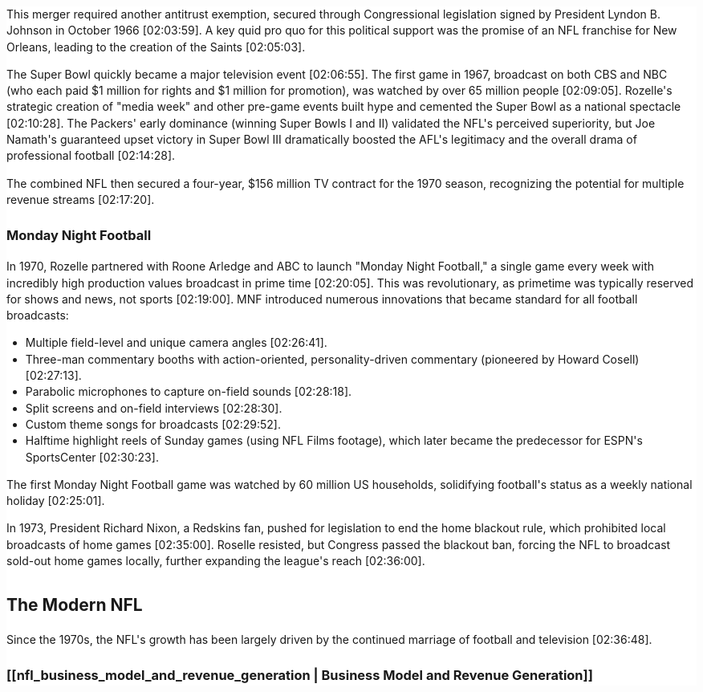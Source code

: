 This merger required another antitrust exemption, secured through Congressional legislation signed by President Lyndon B. Johnson in October 1966 <a class="yt-timestamp" data-t="02:03:59">[02:03:59]</a>. A key quid pro quo for this political support was the promise of an NFL franchise for New Orleans, leading to the creation of the Saints <a class="yt-timestamp" data-t="02:05:03">[02:05:03]</a>.

The Super Bowl quickly became a major television event <a class="yt-timestamp" data-t="02:06:55">[02:06:55]</a>. The first game in 1967, broadcast on both CBS and NBC (who each paid $1 million for rights and $1 million for promotion), was watched by over 65 million people <a class="yt-timestamp" data-t="02:09:05">[02:09:05]</a>. Rozelle's strategic creation of "media week" and other pre-game events built hype and cemented the Super Bowl as a national spectacle <a class="yt-timestamp" data-t="02:10:28">[02:10:28]</a>. The Packers' early dominance (winning Super Bowls I and II) validated the NFL's perceived superiority, but Joe Namath's guaranteed upset victory in Super Bowl III dramatically boosted the AFL's legitimacy and the overall drama of professional football <a class="yt-timestamp" data-t="02:14:28">[02:14:28]</a>.

The combined NFL then secured a four-year, $156 million TV contract for the 1970 season, recognizing the potential for multiple revenue streams <a class="yt-timestamp" data-t="02:17:20">[02:17:20]</a>.

### Monday Night Football

In 1970, Rozelle partnered with Roone Arledge and ABC to launch "Monday Night Football," a single game every week with incredibly high production values broadcast in prime time <a class="yt-timestamp" data-t="02:20:05">[02:20:05]</a>. This was revolutionary, as primetime was typically reserved for shows and news, not sports <a class="yt-timestamp" data-t="02:19:00">[02:19:00]</a>. MNF introduced numerous innovations that became standard for all football broadcasts:
*   Multiple field-level and unique camera angles <a class="yt-timestamp" data-t="02:26:41">[02:26:41]</a>.
*   Three-man commentary booths with action-oriented, personality-driven commentary (pioneered by Howard Cosell) <a class="yt-timestamp" data-t="02:27:13">[02:27:13]</a>.
*   Parabolic microphones to capture on-field sounds <a class="yt-timestamp" data-t="02:28:18">[02:28:18]</a>.
*   Split screens and on-field interviews <a class="yt-timestamp" data-t="02:28:30">[02:28:30]</a>.
*   Custom theme songs for broadcasts <a class="yt-timestamp" data-t="02:29:52">[02:29:52]</a>.
*   Halftime highlight reels of Sunday games (using NFL Films footage), which later became the predecessor for ESPN's SportsCenter <a class="yt-timestamp" data-t="02:30:23">[02:30:23]</a>.

The first Monday Night Football game was watched by 60 million US households, solidifying football's status as a weekly national holiday <a class="yt-timestamp" data-t="02:25:01">[02:25:01]</a>.

In 1973, President Richard Nixon, a Redskins fan, pushed for legislation to end the home blackout rule, which prohibited local broadcasts of home games <a class="yt-timestamp" data-t="02:35:00">[02:35:00]</a>. Roselle resisted, but Congress passed the blackout ban, forcing the NFL to broadcast sold-out home games locally, further expanding the league's reach <a class="yt-timestamp" data-t="02:36:00">[02:36:00]</a>.

## The Modern NFL

Since the 1970s, the NFL's growth has been largely driven by the continued marriage of football and television <a class="yt-timestamp" data-t="02:36:48">[02:36:48]</a>.

### [[nfl_business_model_and_revenue_generation | Business Model and Revenue Generation]]
